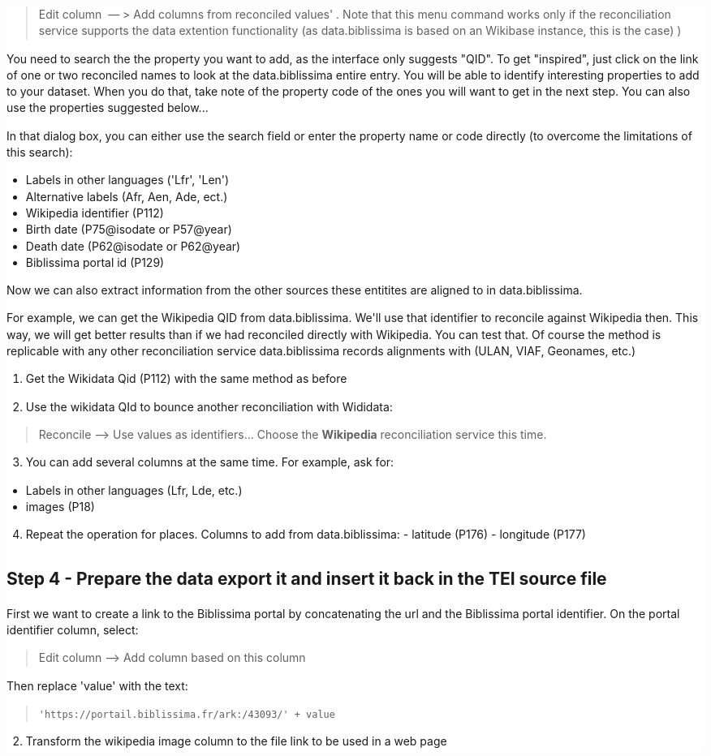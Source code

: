    > Edit column  — > Add columns from reconciled values' . Note that this menu command works only if the reconciliation service supports the data extention functionality (as data.biblissima is based on an Wikibase instance, this is the case) )

You need to search the the property you want to add, as the interface only suggests "QID". To get "inspired", just click on the link of one or two reconciled names to look at the data.biblissima entire entry. You will be able to identify interesting properties to add to your dataset. When you do that, take note of the property code of the ones you will want to get in the next step. You can also use the properties suggested below...

In that dialog box, you can either use the search field or enter the property name or code directly (to overcome the limitations of this search):
- Labels in other languages ('Lfr', 'Len')
- Alternative labels (Afr, Aen, Ade, ect.)
- Wikipedia identifier (P112)
- Birth date (P75@isodate or P57@year)
- Death date (P62@isodate or P62@year)
- Biblissima portal id (P129)
  

Now we can also extract information from the other sources these entitites are aligned to in data.biblissima.

For example, we can get the Wikipedia QID from data.biblissima. 
We'll use that identifier to reconcile against Wikipedia then. This way, we will get better results than if we had reconciled directly with Wikipedia. You can test that. 
Of course the method is replicable with any other reconciliation service data.biblissima records alignments with (ULAN, VIAF, Geonames, etc.)

1. Get the Wikidata Qid (P112) with the same method as before
   
2. Use the wikidata QId to bounce another reconciliation with Wididata:

> Reconcile --> Use values as identifiers…
> Choose the **Wikipedia** reconciliation service this time.

3. You can add several columns at the same time. For example, ask for:
- Labels in other languages (Lfr, Lde, etc.)
- images (P18)

4. Repeat the operation for places. Columns to add from data.biblissima:
       - latitude (P176)
       - longitude (P177)


## Step 4 - Prepare the data export it and insert it back in the TEI source file

First we want to create a link to the Biblissima portal by concatenating the url and the Biblissima portal identifier. On the portal identifier column, select:

> Edit column --> Add column based on this column

Then replace 'value' with the text:
> `'https://portail.biblissima.fr/ark:/43093/' + value`

2. Transform the wikipedia image column to the file link to be used in a web page
